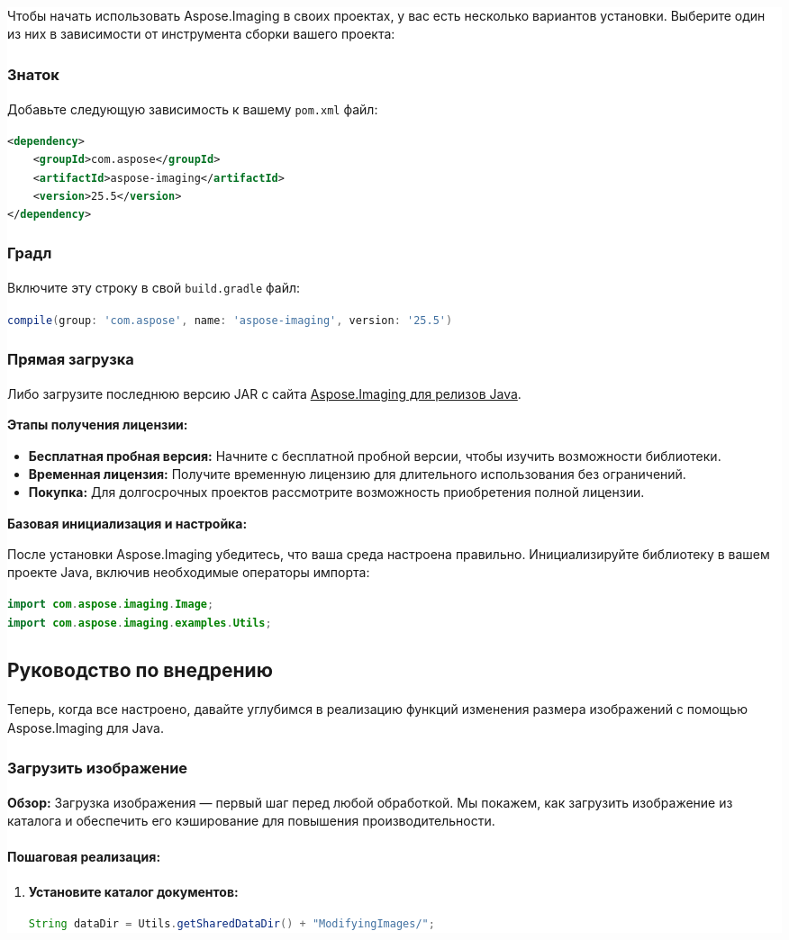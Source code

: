 Чтобы начать использовать Aspose.Imaging в своих проектах, у вас есть несколько вариантов установки. Выберите один из них в зависимости от инструмента сборки вашего проекта:

### Знаток
Добавьте следующую зависимость к вашему `pom.xml` файл:
```xml
<dependency>
    <groupId>com.aspose</groupId>
    <artifactId>aspose-imaging</artifactId>
    <version>25.5</version>
</dependency>
```

### Градл
Включите эту строку в свой `build.gradle` файл:
```gradle
compile(group: 'com.aspose', name: 'aspose-imaging', version: '25.5')
```

### Прямая загрузка
Либо загрузите последнюю версию JAR с сайта [Aspose.Imaging для релизов Java](https://releases.aspose.com/imaging/java/).

**Этапы получения лицензии:**
- **Бесплатная пробная версия:** Начните с бесплатной пробной версии, чтобы изучить возможности библиотеки.
- **Временная лицензия:** Получите временную лицензию для длительного использования без ограничений.
- **Покупка:** Для долгосрочных проектов рассмотрите возможность приобретения полной лицензии.

**Базовая инициализация и настройка:**

После установки Aspose.Imaging убедитесь, что ваша среда настроена правильно. Инициализируйте библиотеку в вашем проекте Java, включив необходимые операторы импорта:
```java
import com.aspose.imaging.Image;
import com.aspose.imaging.examples.Utils;
```

## Руководство по внедрению

Теперь, когда все настроено, давайте углубимся в реализацию функций изменения размера изображений с помощью Aspose.Imaging для Java.

### Загрузить изображение

**Обзор:** Загрузка изображения — первый шаг перед любой обработкой. Мы покажем, как загрузить изображение из каталога и обеспечить его кэширование для повышения производительности.

#### Пошаговая реализация:

1. **Установите каталог документов:**
   ```java
   String dataDir = Utils.getSharedDataDir() + "ModifyingImages/";
   ```
